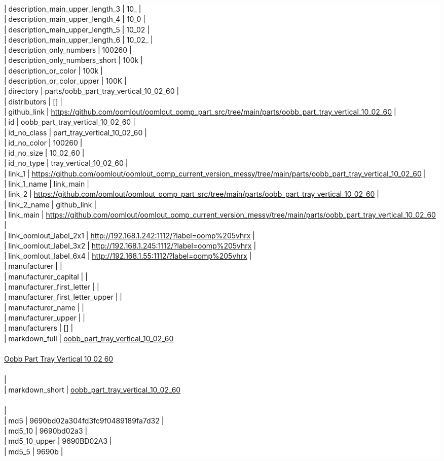| description_main_upper_length_3 | 10_ |  
| description_main_upper_length_4 | 10_0 |  
| description_main_upper_length_5 | 10_02 |  
| description_main_upper_length_6 | 10_02_ |  
| description_only_numbers | 100260 |  
| description_only_numbers_short | 100k |  
| description_or_color | 100k |  
| description_or_color_upper | 100K |  
| directory | parts/oobb_part_tray_vertical_10_02_60 |  
| distributors | [] |  
| github_link | https://github.com/oomlout/oomlout_oomp_part_src/tree/main/parts/oobb_part_tray_vertical_10_02_60 |  
| id | oobb_part_tray_vertical_10_02_60 |  
| id_no_class | part_tray_vertical_10_02_60 |  
| id_no_color | 100260 |  
| id_no_size | 10_02_60 |  
| id_no_type | tray_vertical_10_02_60 |  
| link_1 | https://github.com/oomlout/oomlout_oomp_current_version_messy/tree/main/parts/oobb_part_tray_vertical_10_02_60 |  
| link_1_name | link_main |  
| link_2 | https://github.com/oomlout/oomlout_oomp_part_src/tree/main/parts/oobb_part_tray_vertical_10_02_60 |  
| link_2_name | github_link |  
| link_main | https://github.com/oomlout/oomlout_oomp_current_version_messy/tree/main/parts/oobb_part_tray_vertical_10_02_60 |  
| link_oomlout_label_2x1 | http://192.168.1.242:1112/?label=oomp%205vhrx |  
| link_oomlout_label_3x2 | http://192.168.1.245:1112/?label=oomp%205vhrx |  
| link_oomlout_label_6x4 | http://192.168.1.55:1112/?label=oomp%205vhrx |  
| manufacturer |  |  
| manufacturer_capital |  |  
| manufacturer_first_letter |  |  
| manufacturer_first_letter_upper |  |  
| manufacturer_name |  |  
| manufacturer_upper |  |  
| manufacturers | [] |  
| markdown_full | [oobb_part_tray_vertical_10_02_60](https://github.com/oomlout/oomlout_oomp_current_version_messy/tree/main/parts/oobb_part_tray_vertical_10_02_60)<br>[](https://github.com/oomlout/oomlout_oomp_current_version_messy/tree/main/parts/oobb_part_tray_vertical_10_02_60)<br>[Oobb Part Tray Vertical 10 02 60](https://github.com/oomlout/oomlout_oomp_current_version_messy/tree/main/parts/oobb_part_tray_vertical_10_02_60)<br><br> |  
| markdown_short | [oobb_part_tray_vertical_10_02_60](https://github.com/oomlout/oomlout_oomp_current_version_messy/tree/main/parts/oobb_part_tray_vertical_10_02_60)<br><br> |  
| md5 | 9690bd02a304fd3fc9f0489189fa7d32 |  
| md5_10 | 9690bd02a3 |  
| md5_10_upper | 9690BD02A3 |  
| md5_5 | 9690b |  